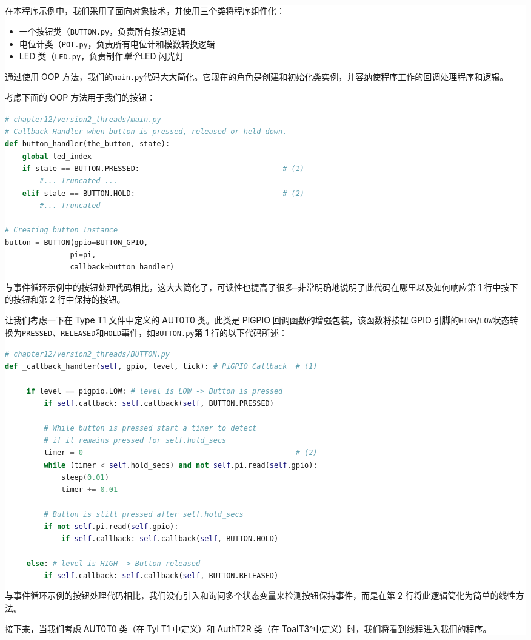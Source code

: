 在本程序示例中，我们采用了面向对象技术，并使用三个类将程序组件化：

*   一个按钮类（`BUTTON.py`，负责所有按钮逻辑
*   电位计类（`POT.py`，负责所有电位计和模数转换逻辑
*   LED 类（`LED.py`，负责制作*单个*LED 闪光灯

通过使用 OOP 方法，我们的`main.py`代码大大简化。它现在的角色是创建和初始化类实例，并容纳使程序工作的回调处理程序和逻辑。

考虑下面的 OOP 方法用于我们的按钮：

```py
# chapter12/version2_threads/main.py
# Callback Handler when button is pressed, released or held down.
def button_handler(the_button, state):
    global led_index
    if state == BUTTON.PRESSED:                                 # (1)
        #... Truncated ...
    elif state == BUTTON.HOLD:                                  # (2)
        #... Truncated 

# Creating button Instance
button = BUTTON(gpio=BUTTON_GPIO,
               pi=pi,
               callback=button_handler)
```

与事件循环示例中的按钮处理代码相比，这大大简化了，可读性也提高了很多–非常明确地说明了此代码在哪里以及如何响应第 1 行中按下的按钮和第 2 行中保持的按钮。

让我们考虑一下在 Type T1 文件中定义的 AUT0T0 类。此类是 PiGPIO 回调函数的增强包装，该函数将按钮 GPIO 引脚的`HIGH`/`LOW`状态转换为`PRESSED`、`RELEASED`和`HOLD`事件，如`BUTTON.py`第 1 行的以下代码所述：

```py
# chapter12/version2_threads/BUTTON.py
def _callback_handler(self, gpio, level, tick): # PiGPIO Callback  # (1)

     if level == pigpio.LOW: # level is LOW -> Button is pressed
         if self.callback: self.callback(self, BUTTON.PRESSED)

         # While button is pressed start a timer to detect
         # if it remains pressed for self.hold_secs
         timer = 0                                                 # (2)
         while (timer < self.hold_secs) and not self.pi.read(self.gpio):
             sleep(0.01)
             timer += 0.01

         # Button is still pressed after self.hold_secs
         if not self.pi.read(self.gpio):                
             if self.callback: self.callback(self, BUTTON.HOLD)

     else: # level is HIGH -> Button released            
         if self.callback: self.callback(self, BUTTON.RELEASED)
```

与事件循环示例的按钮处理代码相比，我们没有引入和询问多个状态变量来检测按钮保持事件，而是在第 2 行将此逻辑简化为简单的线性方法。

接下来，当我们考虑 AUT0T0 类（在 Tyl T1 中定义）和 AuthT2R 类（在 ToalT3^中定义）时，我们将看到线程进入我们的程序。
